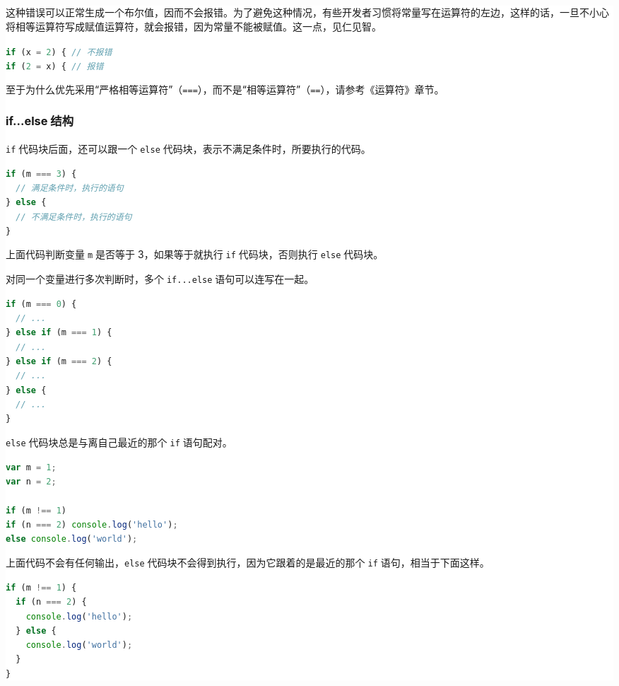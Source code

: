 这种错误可以正常生成一个布尔值，因而不会报错。为了避免这种情况，有些开发者习惯将常量写在运算符的左边，这样的话，一旦不小心将相等运算符写成赋值运算符，就会报错，因为常量不能被赋值。这一点，见仁见智。

```js
if (x = 2) { // 不报错
if (2 = x) { // 报错
```

至于为什么优先采用“严格相等运算符”（`===`），而不是“相等运算符”（`==`），请参考《运算符》章节。

### if...else 结构

`if` 代码块后面，还可以跟一个 `else` 代码块，表示不满足条件时，所要执行的代码。

```js
if (m === 3) {
  // 满足条件时，执行的语句
} else {
  // 不满足条件时，执行的语句
}
```

上面代码判断变量 `m` 是否等于 3，如果等于就执行 `if` 代码块，否则执行 `else` 代码块。

对同一个变量进行多次判断时，多个 `if...else` 语句可以连写在一起。

```js
if (m === 0) {
  // ...
} else if (m === 1) {
  // ...
} else if (m === 2) {
  // ...
} else {
  // ...
}
```

`else` 代码块总是与离自己最近的那个 `if` 语句配对。

```js
var m = 1;
var n = 2;

if (m !== 1)
if (n === 2) console.log('hello');
else console.log('world');
```

上面代码不会有任何输出，`else` 代码块不会得到执行，因为它跟着的是最近的那个 `if` 语句，相当于下面这样。

```js
if (m !== 1) {
  if (n === 2) {
    console.log('hello');
  } else {
    console.log('world');
  }
}
```
